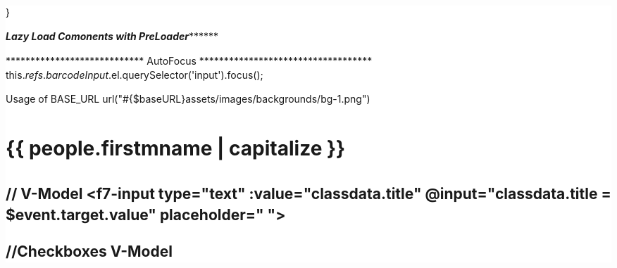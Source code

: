   }

***************************************Lazy Load Comonents with PreLoader*********************************************
<script>
  const notificationMessagesComponent = import("@/components/universal/notification-messages-component.vue");
  import LoadingState from '@/components/universal/loading-state-component.vue';
  import ErrorState from '@/components/universal/error-state-component.vue';

  components: {
      "notification-messages-component": () => ({
      component: notificationMessagesComponent,
      loading: LoadingState,
      error: ErrorState,
      delay:100,
      timeout: 0
    })
  }
</script>

**************************** AutoFocus ***********************************
this.$refs.barcodeInput.$el.querySelector('input').focus();



Usage of BASE_URL
url("#{\$baseURL}assets/images/backgrounds/bg-1.png")

<f7-block v-show="companyForm.id">
</f7-block>

<div for person in people>
<h1> {{ people.firstmname | capitalize }} <h2>

// V-Model
<f7-input type="text"
:value="classdata.title"
@input="classdata.title = \$event.target.value"
placeholder=" ">
</f7-input>

//Checkboxes V-Model
<template>
<input
type="checkbox"
v-for="item in items"
:value="item.id"
:checked="selectedItems.indexOf(item.id) >= 0"
@change="updateSelectedItems"

> </template>

<script>
  ...
  methods: {
    updateSelectedItems(e) {
      const checked = e.target.checked;
      const value = e.target.value;
      if (checked) {
        this.selectedItems.push(value)
      } else {
        this.selectedItems.splice(this.selectedItems.indexOf(value), 1);
      }
    }
  }
</script>
